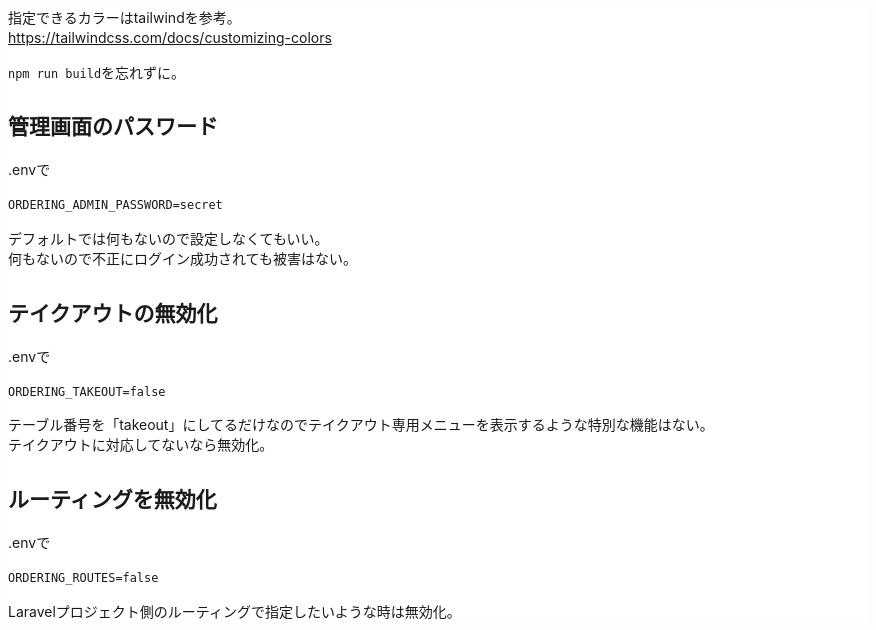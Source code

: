 指定できるカラーはtailwindを参考。  
https://tailwindcss.com/docs/customizing-colors

`npm run build`を忘れずに。

## 管理画面のパスワード
.envで
```
ORDERING_ADMIN_PASSWORD=secret
```

デフォルトでは何もないので設定しなくてもいい。  
何もないので不正にログイン成功されても被害はない。

## テイクアウトの無効化
.envで
```
ORDERING_TAKEOUT=false
```

テーブル番号を「takeout」にしてるだけなのでテイクアウト専用メニューを表示するような特別な機能はない。  
テイクアウトに対応してないなら無効化。

## ルーティングを無効化
.envで
```
ORDERING_ROUTES=false
```

Laravelプロジェクト側のルーティングで指定したいような時は無効化。
